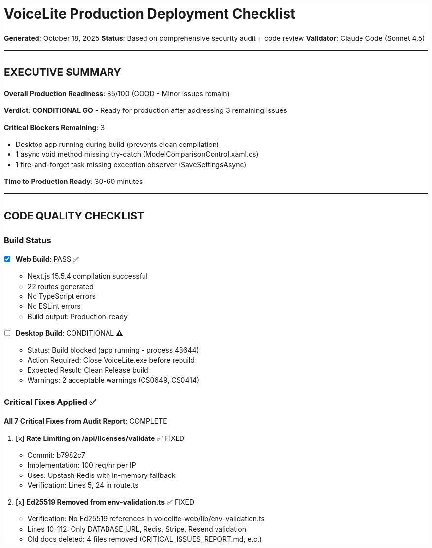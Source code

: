 # VoiceLite Production Deployment Checklist
**Generated**: October 18, 2025
**Status**: Based on comprehensive security audit + code review
**Validator**: Claude Code (Sonnet 4.5)

---

## EXECUTIVE SUMMARY

**Overall Production Readiness**: 85/100 (GOOD - Minor issues remain)

**Verdict**: **CONDITIONAL GO** - Ready for production after addressing 3 remaining issues

**Critical Blockers Remaining**: 3
- Desktop app running during build (prevents clean compilation)
- 1 async void method missing try-catch (ModelComparisonControl.xaml.cs)
- 1 fire-and-forget task missing exception observer (SaveSettingsAsync)

**Time to Production Ready**: 30-60 minutes

---

## CODE QUALITY CHECKLIST

### Build Status
- [x] **Web Build**: PASS ✅
  - Next.js 15.5.4 compilation successful
  - 22 routes generated
  - No TypeScript errors
  - No ESLint errors
  - Build output: Production-ready

- [ ] **Desktop Build**: CONDITIONAL ⚠️
  - Status: Build blocked (app running - process 48644)
  - Action Required: Close VoiceLite.exe before rebuild
  - Expected Result: Clean Release build
  - Warnings: 2 acceptable warnings (CS0649, CS0414)

### Critical Fixes Applied ✅

**All 7 Critical Fixes from Audit Report**: COMPLETE

1. [x] **Rate Limiting on /api/licenses/validate** ✅ FIXED
   - Commit: b7982c7
   - Implementation: 100 req/hr per IP
   - Uses: Upstash Redis with in-memory fallback
   - Verification: Lines 5, 24 in route.ts

2. [x] **Ed25519 Removed from env-validation.ts** ✅ FIXED
   - Verification: No Ed25519 references in voicelite-web/lib/env-validation.ts
   - Lines 10-112: Only DATABASE_URL, Redis, Stripe, Resend validation
   - Old docs deleted: 4 files removed (CRITICAL_ISSUES_REPORT.md, etc.)
